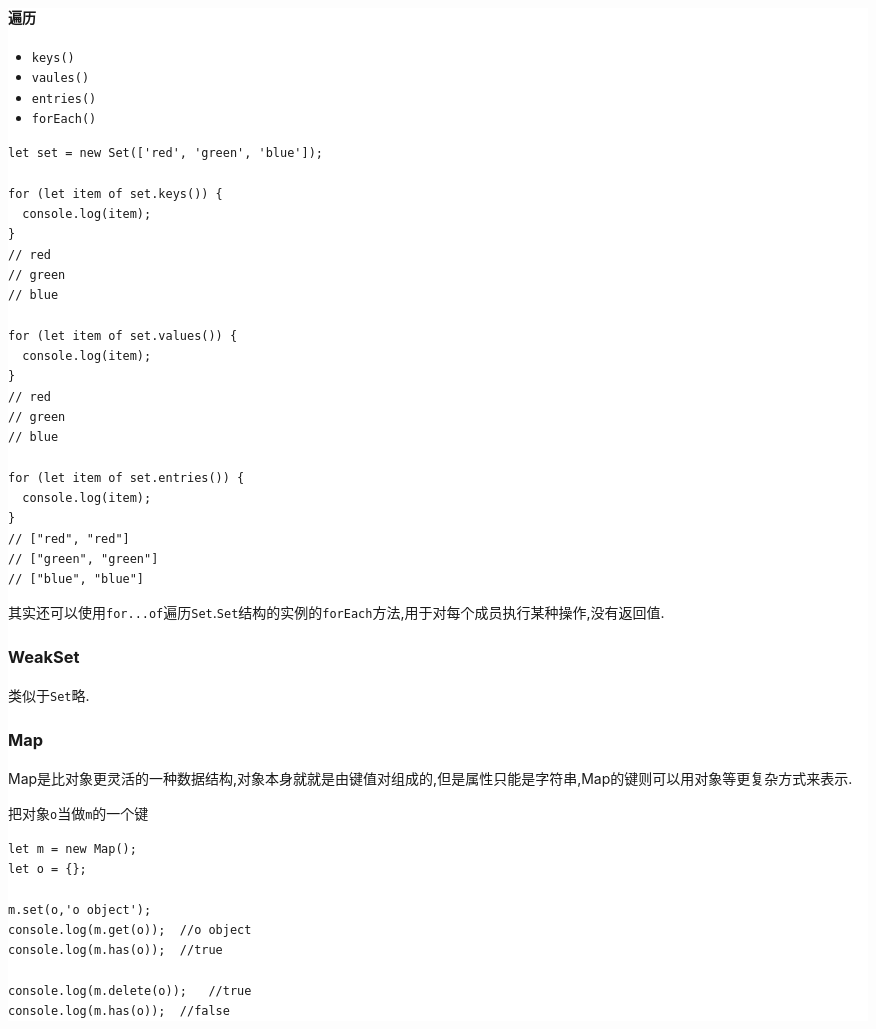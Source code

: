 

#### 遍历

- `keys()`
- `vaules()`
- `entries()`
- `forEach()`

```
let set = new Set(['red', 'green', 'blue']);

for (let item of set.keys()) {
  console.log(item);
}
// red
// green
// blue

for (let item of set.values()) {
  console.log(item);
}
// red
// green
// blue

for (let item of set.entries()) {
  console.log(item);
}
// ["red", "red"]
// ["green", "green"]
// ["blue", "blue"]
```



其实还可以使用`for...of`遍历`Set`.`Set`结构的实例的`forEach`方法,用于对每个成员执行某种操作,没有返回值.

### WeakSet

类似于`Set`略.

### Map

Map是比对象更灵活的一种数据结构,对象本身就就是由键值对组成的,但是属性只能是字符串,Map的键则可以用对象等更复杂方式来表示.

把对象`o`当做`m`的一个键

```
let m = new Map();
let o = {};

m.set(o,'o object');
console.log(m.get(o));  //o object
console.log(m.has(o));  //true

console.log(m.delete(o));   //true
console.log(m.has(o));  //false
```
